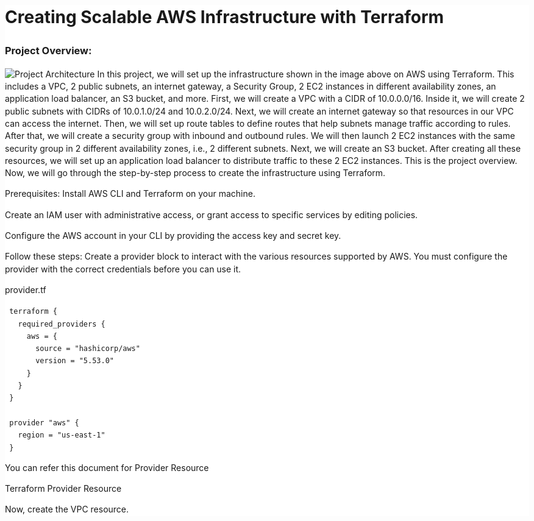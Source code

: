 # Creating Scalable AWS Infrastructure with Terraform

### Project Overview:
![Project Architecture](https://github.com/Gunjan-2002/Terraform_AWS_Infra_Project-1/assets/103045206/0e845e6a-4497-4160-9219-11f34dbed4f3)
In this project, we will set up the infrastructure shown in the image above on AWS using Terraform. This includes a VPC, 2 public subnets, an internet gateway, a Security Group, 2 EC2 instances in different availability zones, an application load balancer, an S3 bucket, and more.
First, we will create a VPC with a CIDR of 10.0.0.0/16. Inside it, we will create 2 public subnets with CIDRs of 10.0.1.0/24 and 10.0.2.0/24. Next, we will create an internet gateway so that resources in our VPC can access the internet. Then, we will set up route tables to define routes that help subnets manage traffic according to rules. After that, we will create a security group with inbound and outbound rules. We will then launch 2 EC2 instances with the same security group in 2 different availability zones, i.e., 2 different subnets. Next, we will create an S3 bucket. After creating all these resources, we will set up an application load balancer to distribute traffic to these 2 EC2 instances.
This is the project overview. Now, we will go through the step-by-step process to create the infrastructure using Terraform.


Prerequisites:
Install AWS CLI and Terraform on your machine.

Create an IAM user with administrative access, or grant access to specific services by editing policies.

Configure the AWS account in your CLI by providing the access key and secret key.

Follow these steps:
Create a provider block to interact with the various resources supported by AWS. You must configure the provider with the correct credentials before you can use it.

provider.tf


```
 terraform {
   required_providers {
     aws = {
       source = "hashicorp/aws"
       version = "5.53.0"
     }
   }
 }

 provider "aws" {
   region = "us-east-1"
 }
```
You can refer this document for Provider Resource

Terraform Provider Resource

Now, create the VPC resource.
